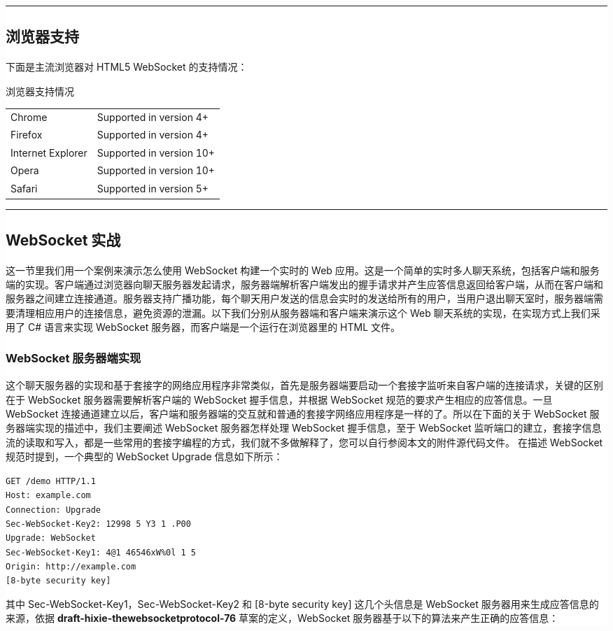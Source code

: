 
* * *




## 浏览器支持

  下面是主流浏览器对 HTML5 WebSocket 的支持情况：
<table summary="浏览器支持" ><tr >浏览器支持情况</tr><tbody xmlns:xsi="http://www.w3.org/2001/XMLSchema-instance" ><tr >
<td >Chrome
</td>
<td >Supported in version 4+
</td></tr><tr >
<td >Firefox
</td>
<td >Supported in version 4+
</td></tr><tr >
<td >Internet Explorer
</td>
<td >Supported in version 10+
</td></tr><tr >
<td >Opera
</td>
<td >Supported in version 10+
</td></tr><tr >
<td >Safari
</td>
<td >Supported in version 5+
</td></tr></tbody></table>

* * *




## WebSocket 实战

这一节里我们用一个案例来演示怎么使用 WebSocket 构建一个实时的 Web 应用。这是一个简单的实时多人聊天系统，包括客户端和服务端的实现。客户端通过浏览器向聊天服务器发起请求，服务器端解析客户端发出的握手请求并产生应答信息返回给客户端，从而在客户端和服务器之间建立连接通道。服务器支持广播功能，每个聊天用户发送的信息会实时的发送给所有的用户，当用户退出聊天室时，服务器端需要清理相应用户的连接信息，避免资源的泄漏。以下我们分别从服务器端和客户端来演示这个 Web 聊天系统的实现，在实现方式上我们采用了 C# 语言来实现 WebSocket 服务器，而客户端是一个运行在浏览器里的 HTML 文件。


### WebSocket 服务器端实现

这个聊天服务器的实现和基于套接字的网络应用程序非常类似，首先是服务器端要启动一个套接字监听来自客户端的连接请求，关键的区别在于 WebSocket 服务器需要解析客户端的 WebSocket 握手信息，并根据 WebSocket 规范的要求产生相应的应答信息。一旦 WebSocket 连接通道建立以后，客户端和服务器端的交互就和普通的套接字网络应用程序是一样的了。所以在下面的关于 WebSocket 服务器端实现的描述中，我们主要阐述 WebSocket 服务器怎样处理 WebSocket 握手信息，至于 WebSocket 监听端口的建立，套接字信息流的读取和写入，都是一些常用的套接字编程的方式，我们就不多做解释了，您可以自行参阅本文的附件源代码文件。
在描述 WebSocket 规范时提到，一个典型的 WebSocket Upgrade 信息如下所示：
```
GET /demo HTTP/1.1 
Host: example.com 
Connection: Upgrade 
Sec-WebSocket-Key2: 12998 5 Y3 1 .P00 
Upgrade: WebSocket 
Sec-WebSocket-Key1: 4@1 46546xW%0l 1 5 
Origin: http://example.com 
[8-byte security key]
```
其中 Sec-WebSocket-Key1，Sec-WebSocket-Key2 和 [8-byte security key] 这几个头信息是 WebSocket 服务器用来生成应答信息的来源，依据 **draft-hixie-thewebsocketprotocol-76** 草案的定义，WebSocket 服务器基于以下的算法来产生正确的应答信息：
